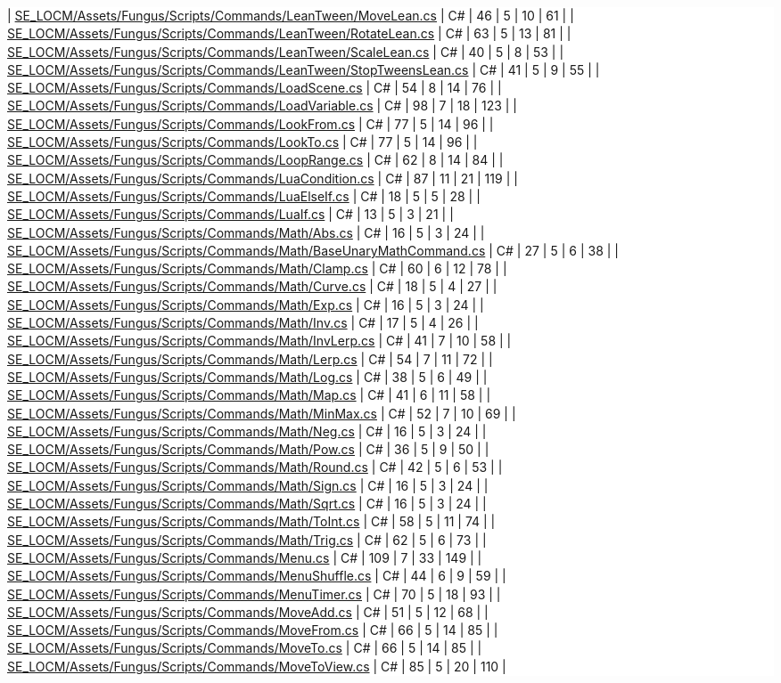 | [SE_LOCM/Assets/Fungus/Scripts/Commands/LeanTween/MoveLean.cs](/SE_LOCM/Assets/Fungus/Scripts/Commands/LeanTween/MoveLean.cs) | C# | 46 | 5 | 10 | 61 |
| [SE_LOCM/Assets/Fungus/Scripts/Commands/LeanTween/RotateLean.cs](/SE_LOCM/Assets/Fungus/Scripts/Commands/LeanTween/RotateLean.cs) | C# | 63 | 5 | 13 | 81 |
| [SE_LOCM/Assets/Fungus/Scripts/Commands/LeanTween/ScaleLean.cs](/SE_LOCM/Assets/Fungus/Scripts/Commands/LeanTween/ScaleLean.cs) | C# | 40 | 5 | 8 | 53 |
| [SE_LOCM/Assets/Fungus/Scripts/Commands/LeanTween/StopTweensLean.cs](/SE_LOCM/Assets/Fungus/Scripts/Commands/LeanTween/StopTweensLean.cs) | C# | 41 | 5 | 9 | 55 |
| [SE_LOCM/Assets/Fungus/Scripts/Commands/LoadScene.cs](/SE_LOCM/Assets/Fungus/Scripts/Commands/LoadScene.cs) | C# | 54 | 8 | 14 | 76 |
| [SE_LOCM/Assets/Fungus/Scripts/Commands/LoadVariable.cs](/SE_LOCM/Assets/Fungus/Scripts/Commands/LoadVariable.cs) | C# | 98 | 7 | 18 | 123 |
| [SE_LOCM/Assets/Fungus/Scripts/Commands/LookFrom.cs](/SE_LOCM/Assets/Fungus/Scripts/Commands/LookFrom.cs) | C# | 77 | 5 | 14 | 96 |
| [SE_LOCM/Assets/Fungus/Scripts/Commands/LookTo.cs](/SE_LOCM/Assets/Fungus/Scripts/Commands/LookTo.cs) | C# | 77 | 5 | 14 | 96 |
| [SE_LOCM/Assets/Fungus/Scripts/Commands/LoopRange.cs](/SE_LOCM/Assets/Fungus/Scripts/Commands/LoopRange.cs) | C# | 62 | 8 | 14 | 84 |
| [SE_LOCM/Assets/Fungus/Scripts/Commands/LuaCondition.cs](/SE_LOCM/Assets/Fungus/Scripts/Commands/LuaCondition.cs) | C# | 87 | 11 | 21 | 119 |
| [SE_LOCM/Assets/Fungus/Scripts/Commands/LuaElseIf.cs](/SE_LOCM/Assets/Fungus/Scripts/Commands/LuaElseIf.cs) | C# | 18 | 5 | 5 | 28 |
| [SE_LOCM/Assets/Fungus/Scripts/Commands/LuaIf.cs](/SE_LOCM/Assets/Fungus/Scripts/Commands/LuaIf.cs) | C# | 13 | 5 | 3 | 21 |
| [SE_LOCM/Assets/Fungus/Scripts/Commands/Math/Abs.cs](/SE_LOCM/Assets/Fungus/Scripts/Commands/Math/Abs.cs) | C# | 16 | 5 | 3 | 24 |
| [SE_LOCM/Assets/Fungus/Scripts/Commands/Math/BaseUnaryMathCommand.cs](/SE_LOCM/Assets/Fungus/Scripts/Commands/Math/BaseUnaryMathCommand.cs) | C# | 27 | 5 | 6 | 38 |
| [SE_LOCM/Assets/Fungus/Scripts/Commands/Math/Clamp.cs](/SE_LOCM/Assets/Fungus/Scripts/Commands/Math/Clamp.cs) | C# | 60 | 6 | 12 | 78 |
| [SE_LOCM/Assets/Fungus/Scripts/Commands/Math/Curve.cs](/SE_LOCM/Assets/Fungus/Scripts/Commands/Math/Curve.cs) | C# | 18 | 5 | 4 | 27 |
| [SE_LOCM/Assets/Fungus/Scripts/Commands/Math/Exp.cs](/SE_LOCM/Assets/Fungus/Scripts/Commands/Math/Exp.cs) | C# | 16 | 5 | 3 | 24 |
| [SE_LOCM/Assets/Fungus/Scripts/Commands/Math/Inv.cs](/SE_LOCM/Assets/Fungus/Scripts/Commands/Math/Inv.cs) | C# | 17 | 5 | 4 | 26 |
| [SE_LOCM/Assets/Fungus/Scripts/Commands/Math/InvLerp.cs](/SE_LOCM/Assets/Fungus/Scripts/Commands/Math/InvLerp.cs) | C# | 41 | 7 | 10 | 58 |
| [SE_LOCM/Assets/Fungus/Scripts/Commands/Math/Lerp.cs](/SE_LOCM/Assets/Fungus/Scripts/Commands/Math/Lerp.cs) | C# | 54 | 7 | 11 | 72 |
| [SE_LOCM/Assets/Fungus/Scripts/Commands/Math/Log.cs](/SE_LOCM/Assets/Fungus/Scripts/Commands/Math/Log.cs) | C# | 38 | 5 | 6 | 49 |
| [SE_LOCM/Assets/Fungus/Scripts/Commands/Math/Map.cs](/SE_LOCM/Assets/Fungus/Scripts/Commands/Math/Map.cs) | C# | 41 | 6 | 11 | 58 |
| [SE_LOCM/Assets/Fungus/Scripts/Commands/Math/MinMax.cs](/SE_LOCM/Assets/Fungus/Scripts/Commands/Math/MinMax.cs) | C# | 52 | 7 | 10 | 69 |
| [SE_LOCM/Assets/Fungus/Scripts/Commands/Math/Neg.cs](/SE_LOCM/Assets/Fungus/Scripts/Commands/Math/Neg.cs) | C# | 16 | 5 | 3 | 24 |
| [SE_LOCM/Assets/Fungus/Scripts/Commands/Math/Pow.cs](/SE_LOCM/Assets/Fungus/Scripts/Commands/Math/Pow.cs) | C# | 36 | 5 | 9 | 50 |
| [SE_LOCM/Assets/Fungus/Scripts/Commands/Math/Round.cs](/SE_LOCM/Assets/Fungus/Scripts/Commands/Math/Round.cs) | C# | 42 | 5 | 6 | 53 |
| [SE_LOCM/Assets/Fungus/Scripts/Commands/Math/Sign.cs](/SE_LOCM/Assets/Fungus/Scripts/Commands/Math/Sign.cs) | C# | 16 | 5 | 3 | 24 |
| [SE_LOCM/Assets/Fungus/Scripts/Commands/Math/Sqrt.cs](/SE_LOCM/Assets/Fungus/Scripts/Commands/Math/Sqrt.cs) | C# | 16 | 5 | 3 | 24 |
| [SE_LOCM/Assets/Fungus/Scripts/Commands/Math/ToInt.cs](/SE_LOCM/Assets/Fungus/Scripts/Commands/Math/ToInt.cs) | C# | 58 | 5 | 11 | 74 |
| [SE_LOCM/Assets/Fungus/Scripts/Commands/Math/Trig.cs](/SE_LOCM/Assets/Fungus/Scripts/Commands/Math/Trig.cs) | C# | 62 | 5 | 6 | 73 |
| [SE_LOCM/Assets/Fungus/Scripts/Commands/Menu.cs](/SE_LOCM/Assets/Fungus/Scripts/Commands/Menu.cs) | C# | 109 | 7 | 33 | 149 |
| [SE_LOCM/Assets/Fungus/Scripts/Commands/MenuShuffle.cs](/SE_LOCM/Assets/Fungus/Scripts/Commands/MenuShuffle.cs) | C# | 44 | 6 | 9 | 59 |
| [SE_LOCM/Assets/Fungus/Scripts/Commands/MenuTimer.cs](/SE_LOCM/Assets/Fungus/Scripts/Commands/MenuTimer.cs) | C# | 70 | 5 | 18 | 93 |
| [SE_LOCM/Assets/Fungus/Scripts/Commands/MoveAdd.cs](/SE_LOCM/Assets/Fungus/Scripts/Commands/MoveAdd.cs) | C# | 51 | 5 | 12 | 68 |
| [SE_LOCM/Assets/Fungus/Scripts/Commands/MoveFrom.cs](/SE_LOCM/Assets/Fungus/Scripts/Commands/MoveFrom.cs) | C# | 66 | 5 | 14 | 85 |
| [SE_LOCM/Assets/Fungus/Scripts/Commands/MoveTo.cs](/SE_LOCM/Assets/Fungus/Scripts/Commands/MoveTo.cs) | C# | 66 | 5 | 14 | 85 |
| [SE_LOCM/Assets/Fungus/Scripts/Commands/MoveToView.cs](/SE_LOCM/Assets/Fungus/Scripts/Commands/MoveToView.cs) | C# | 85 | 5 | 20 | 110 |